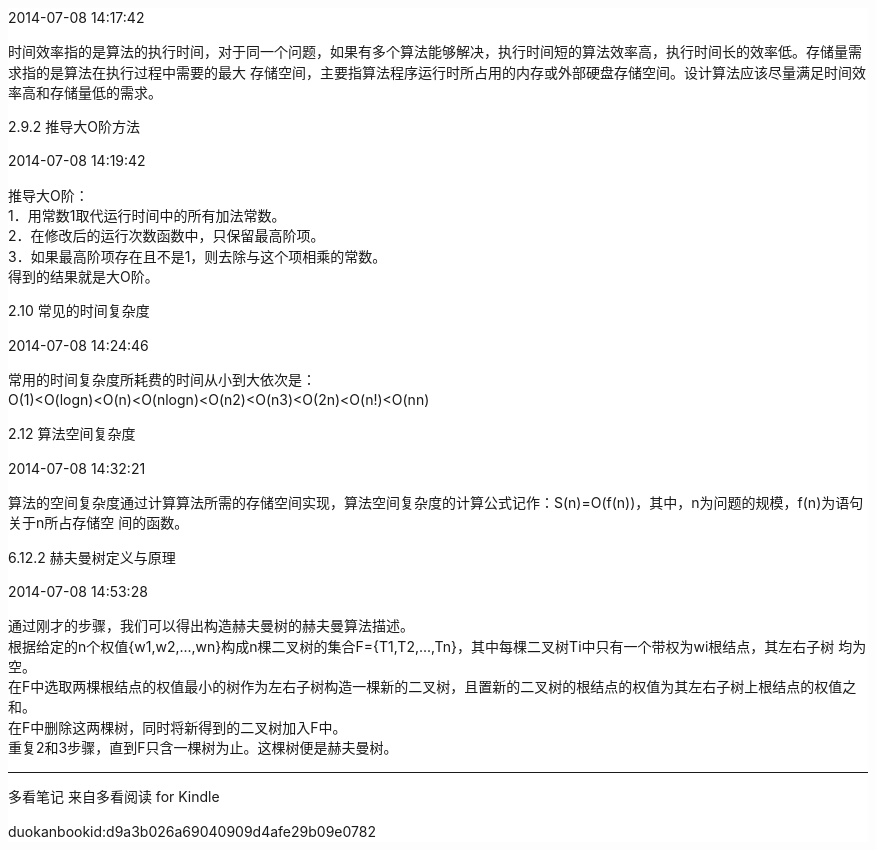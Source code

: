  

2014-07-08 14:17:42

时间效率指的是算法的执行时间，对于同一个问题，如果有多个算法能够解决，执行时间短的算法效率高，执行时间长的效率低。存储量需求指的是算法在执行过程中需要的最大
存储空间，主要指算法程序运行时所占用的内存或外部硬盘存储空间。设计算法应该尽量满足时间效率高和存储量低的需求。

  

  2.9.2 推导大O阶方法

  

2014-07-08 14:19:42

推导大O阶：  
1．用常数1取代运行时间中的所有加法常数。  
2．在修改后的运行次数函数中，只保留最高阶项。  
3．如果最高阶项存在且不是1，则去除与这个项相乘的常数。  
得到的结果就是大O阶。

  

  2.10 常见的时间复杂度

  

2014-07-08 14:24:46

常用的时间复杂度所耗费的时间从小到大依次是：  
O(1)<O(logn)<O(n)<O(nlogn)<O(n2)<O(n3)<O(2n)<O(n!)<O(nn)

  

  2.12 算法空间复杂度

  

2014-07-08 14:32:21

算法的空间复杂度通过计算算法所需的存储空间实现，算法空间复杂度的计算公式记作：S(n)=O(f(n))，其中，n为问题的规模，f(n)为语句关于n所占存储空
间的函数。

  

  6.12.2 赫夫曼树定义与原理

  

2014-07-08 14:53:28

通过刚才的步骤，我们可以得出构造赫夫曼树的赫夫曼算法描述。  
根据给定的n个权值{w1,w2,...,wn}构成n棵二叉树的集合F={T1,T2,...,Tn}，其中每棵二叉树Ti中只有一个带权为wi根结点，其左右子树
均为空。  
在F中选取两棵根结点的权值最小的树作为左右子树构造一棵新的二叉树，且置新的二叉树的根结点的权值为其左右子树上根结点的权值之和。  
在F中删除这两棵树，同时将新得到的二叉树加入F中。  
重复2和3步骤，直到F只含一棵树为止。这棵树便是赫夫曼树。

* * *

多看笔记 来自多看阅读 for Kindle

duokanbookid:d9a3b026a69040909d4afe29b09e0782

